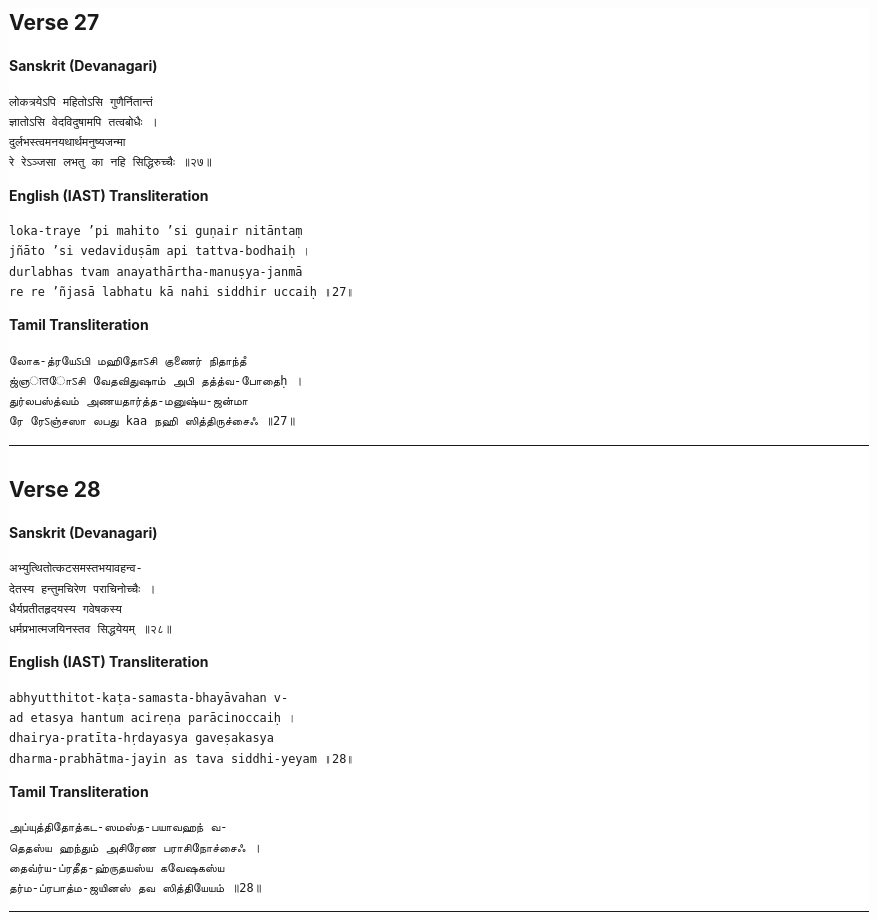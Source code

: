 
## **Verse 27**

**Sanskrit (Devanagari)**  
```
लोकत्रयेऽपि महितोऽसि गुणैर्नितान्तं
ज्ञातोऽसि वेदविदुषामपि तत्वबोधैः ।
दुर्लभस्त्वमनयथार्थमनुष्यजन्मा
रे रेऽञ्जसा लभतु का नहि सिद्धिरुच्चैः ॥२७॥
```

**English (IAST) Transliteration**  
```
loka-traye ’pi mahito ’si guṇair nitāntaṃ
jñāto ’si vedaviduṣām api tattva-bodhaiḥ ।
durlabhas tvam anayathārtha-manuṣya-janmā
re re ’ñjasā labhatu kā nahi siddhir uccaiḥ ॥27॥
```

**Tamil Transliteration**  
```
லோக-த்ரயேऽபி மஹிதோऽசி குணைர் நிதாந்தஂ
ஜ்ஞातோऽசி வேதவிதுஷாம் அபி தத்த்வ-போதைḥ ।
துர்லபஸ்த்வம் அணயதார்த்த-மனுஷ்ய-ஜன்மா
ரே ரேऽஞ்சஸா லபது kaa நஹி ஸித்திருச்சைஃ ॥27॥
```

---

## **Verse 28**

**Sanskrit (Devanagari)**  
```
अभ्युत्थितोत्कटसमस्तभयावहन्व-
देतस्य हन्तुमचिरेण पराचिनोच्चैः ।
धैर्यप्रतीतहृदयस्य गवेषकस्य
धर्मप्रभात्मजयिनस्तव सिद्धयेयम् ॥२८॥
```

**English (IAST) Transliteration**  
```
abhyutthitot-kaṭa-samasta-bhayāvahan v-
ad etasya hantum acireṇa parācinoccaiḥ ।
dhairya-pratīta-hṛdayasya gaveṣakasya
dharma-prabhātma-jayin as tava siddhi-yeyam ॥28॥
```

**Tamil Transliteration**  
```
அப்யுத்திதோத்கட-ஸமஸ்த-பயாவஹந் வ-
தெதஸ்ய ஹந்தும் அசிரேண பராசிநோச்சைஃ ।
தைவ்ர்ய-ப்ரதீத-ஹ்ருதயஸ்ய கவேஷகஸ்ய
தர்ம-ப்ரபாத்ம-ஜயினஸ் தவ ஸித்தியேயம் ॥28॥
```

---
